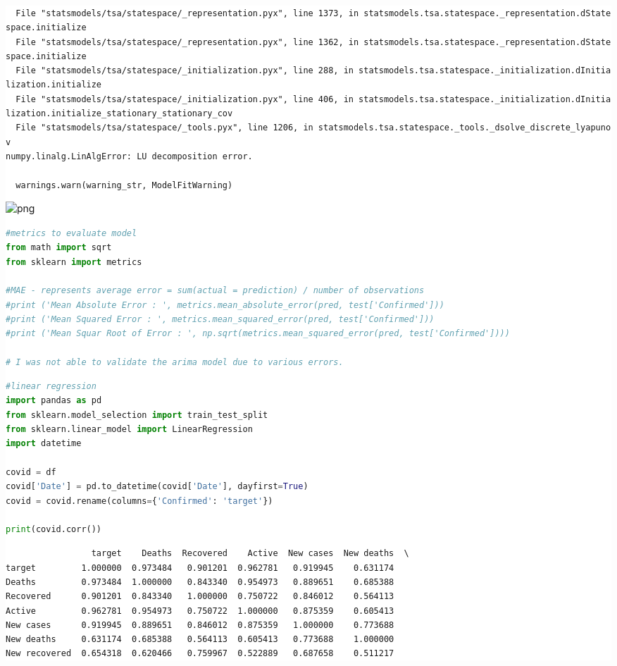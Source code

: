       File "statsmodels/tsa/statespace/_representation.pyx", line 1373, in statsmodels.tsa.statespace._representation.dStatespace.initialize
      File "statsmodels/tsa/statespace/_representation.pyx", line 1362, in statsmodels.tsa.statespace._representation.dStatespace.initialize
      File "statsmodels/tsa/statespace/_initialization.pyx", line 288, in statsmodels.tsa.statespace._initialization.dInitialization.initialize
      File "statsmodels/tsa/statespace/_initialization.pyx", line 406, in statsmodels.tsa.statespace._initialization.dInitialization.initialize_stationary_stationary_cov
      File "statsmodels/tsa/statespace/_tools.pyx", line 1206, in statsmodels.tsa.statespace._tools._dsolve_discrete_lyapunov
    numpy.linalg.LinAlgError: LU decomposition error.
    
      warnings.warn(warning_str, ModelFitWarning)



    
![png](output_15_1.png)
    



```python
#metrics to evaluate model 
from math import sqrt
from sklearn import metrics

#MAE - represents average error = sum(actual = prediction) / number of observations
#print ('Mean Absolute Error : ', metrics.mean_absolute_error(pred, test['Confirmed']))
#print ('Mean Squared Error : ', metrics.mean_squared_error(pred, test['Confirmed']))
#print ('Mean Squar Root of Error : ', np.sqrt(metrics.mean_squared_error(pred, test['Confirmed'])))

# I was not able to validate the arima model due to various errors. 

```


```python
#linear regression
import pandas as pd
from sklearn.model_selection import train_test_split
from sklearn.linear_model import LinearRegression
import datetime

covid = df
covid['Date'] = pd.to_datetime(covid['Date'], dayfirst=True)
covid = covid.rename(columns={'Confirmed': 'target'})

print(covid.corr())
```

                     target    Deaths  Recovered    Active  New cases  New deaths  \
    target         1.000000  0.973484   0.901201  0.962781   0.919945    0.631174   
    Deaths         0.973484  1.000000   0.843340  0.954973   0.889651    0.685388   
    Recovered      0.901201  0.843340   1.000000  0.750722   0.846012    0.564113   
    Active         0.962781  0.954973   0.750722  1.000000   0.875359    0.605413   
    New cases      0.919945  0.889651   0.846012  0.875359   1.000000    0.773688   
    New deaths     0.631174  0.685388   0.564113  0.605413   0.773688    1.000000   
    New recovered  0.654318  0.620466   0.759967  0.522889   0.687658    0.511217   
    